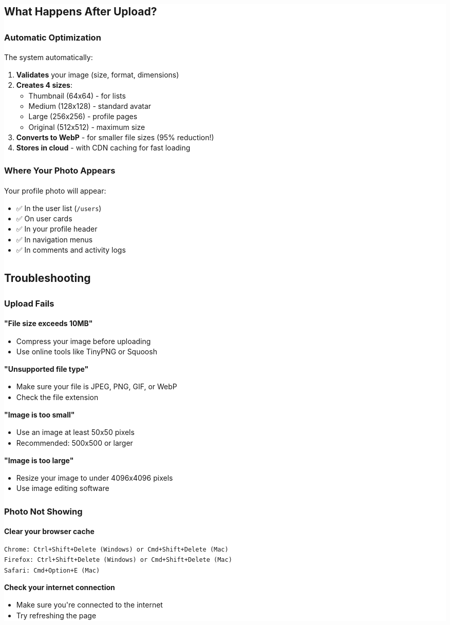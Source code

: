 ## What Happens After Upload?

### Automatic Optimization
The system automatically:
1. **Validates** your image (size, format, dimensions)
2. **Creates 4 sizes**:
   - Thumbnail (64x64) - for lists
   - Medium (128x128) - standard avatar
   - Large (256x256) - profile pages
   - Original (512x512) - maximum size
3. **Converts to WebP** - for smaller file sizes (95% reduction!)
4. **Stores in cloud** - with CDN caching for fast loading

### Where Your Photo Appears
Your profile photo will appear:
- ✅ In the user list (`/users`)
- ✅ On user cards
- ✅ In your profile header
- ✅ In navigation menus
- ✅ In comments and activity logs

## Troubleshooting

### Upload Fails

**"File size exceeds 10MB"**
- Compress your image before uploading
- Use online tools like TinyPNG or Squoosh

**"Unsupported file type"**
- Make sure your file is JPEG, PNG, GIF, or WebP
- Check the file extension

**"Image is too small"**
- Use an image at least 50x50 pixels
- Recommended: 500x500 or larger

**"Image is too large"**
- Resize your image to under 4096x4096 pixels
- Use image editing software

### Photo Not Showing

**Clear your browser cache**
```
Chrome: Ctrl+Shift+Delete (Windows) or Cmd+Shift+Delete (Mac)
Firefox: Ctrl+Shift+Delete (Windows) or Cmd+Shift+Delete (Mac)
Safari: Cmd+Option+E (Mac)
```

**Check your internet connection**
- Make sure you're connected to the internet
- Try refreshing the page
